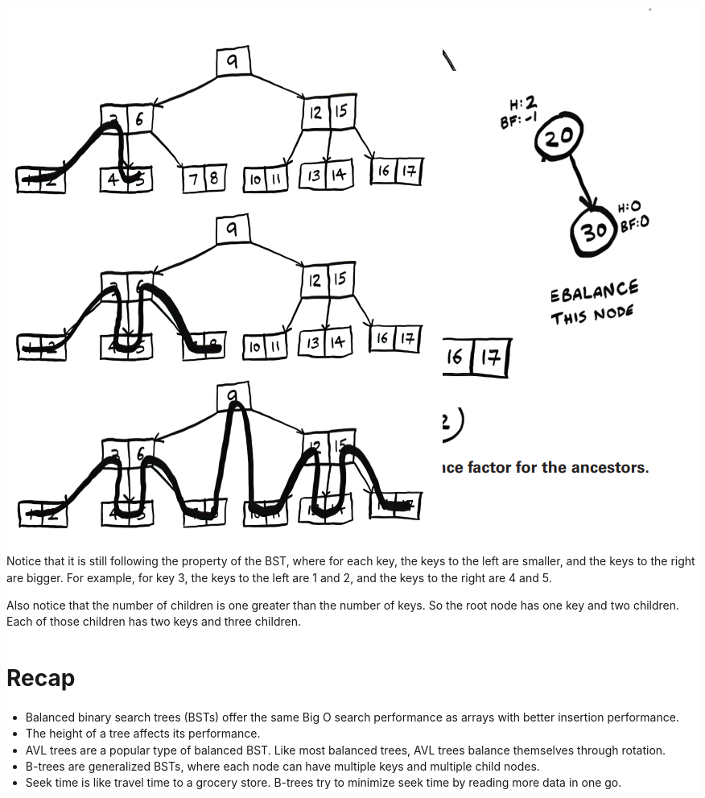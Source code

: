![](fig_20.png)

Notice that it is still following the property of the BST, where for each key, the keys to the left are smaller, and the keys to the right are bigger. For example, for key 3, the keys to the left are 1 and 2, and the keys to the right are 4 and 5.

Also notice that the number of children is one greater than the number of keys. So the root node has one key and two children. Each of those children has two keys and three children.

# Recap
- Balanced binary search trees (BSTs) offer the same Big O search performance as arrays with better insertion performance.
- The height of a tree affects its performance.
- AVL trees are a popular type of balanced BST. Like most balanced trees, AVL trees balance themselves through rotation.
- B-trees are generalized BSTs, where each node can have multiple keys and multiple child nodes.
- Seek time is like travel time to a grocery store. B-trees try to minimize seek time by reading more data in one go.